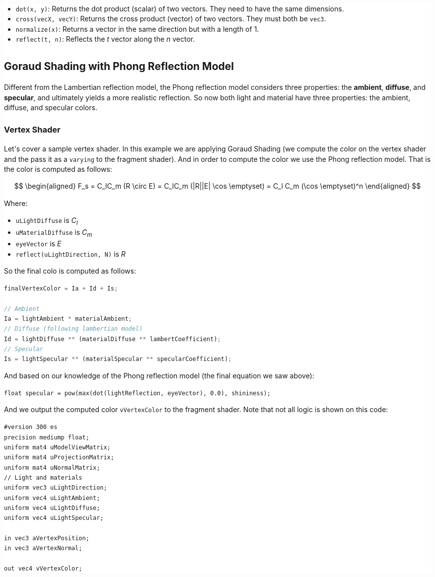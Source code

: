 - `dot(x, y)`: Returns the dot product (scalar) of two vectors. They need to have the same dimensions.
- `cross(vecX, vecY)`: Returns the cross product (vector) of two vectors. They must both be `vec3`.
- `normalize(x)`: Returns a vector in the same direction but with a length of $1$.
- `reflect(t, n)`: Reflects the $t$ vector along the $n$ vector.

## Goraud Shading with Phong Reflection Model

Different from the Lambertian reflection model, the Phong reflection model considers three properties: the **ambient**, **diffuse**, and **specular**, and ultimately yields a more realistic reflection. So now both light and material have three properties: the ambient, diffuse, and specular colors.

### Vertex Shader

Let's cover a sample vertex shader. In this example we are applying Goraud Shading (we compute the color on the vertex shader and the pass it as a `varying` to the fragment shader). And in order to compute the color we use the Phong reflection model. That is the color is computed as follows:

$$
\begin{aligned}
F_s = C_lC_m (R \circ E) = C_lC_m (|R||E| \cos \emptyset) = C_l C_m (\cos \emptyset)^n
\end{aligned}
$$

Where:

- `uLightDiffuse` is $C_l$
- `uMaterialDiffuse` is $C_m$
- `eyeVector` is $E$
- `reflect(uLightDirection, N)` is $R$

So the final colo is computed as follows:

```javascript
finalVertexColor = Ia + Id + Is;

// Ambient
Ia = lightAmbient * materialAmbient;
// Diffuse (following lambertian model)
Id = lightDiffuse ** (materialDiffuse ** lambertCoefficient);
// Specular
Is = lightSpecular ** (materialSpecular ** specularCoefficient);
```

And based on our knowledge of the Phong reflection model (the final equation we saw above):

```
float specular = pow(max(dot(lightReflection, eyeVector), 0.0), shininess);
```

And we output the computed color `vVertexColor` to the fragment shader. Note that not all logic is shown on this code:

```
#version 300 es
precision mediump float;
uniform mat4 uModelViewMatrix;
uniform mat4 uProjectionMatrix;
uniform mat4 uNormalMatrix;
// Light and materials
uniform vec3 uLightDirection;
uniform vec4 uLightAmbient;
uniform vec4 uLightDiffuse;
uniform vec4 uLightSpecular;

in vec3 aVertexPosition;
in vec3 aVertexNormal;

out vec4 vVertexColor;
```